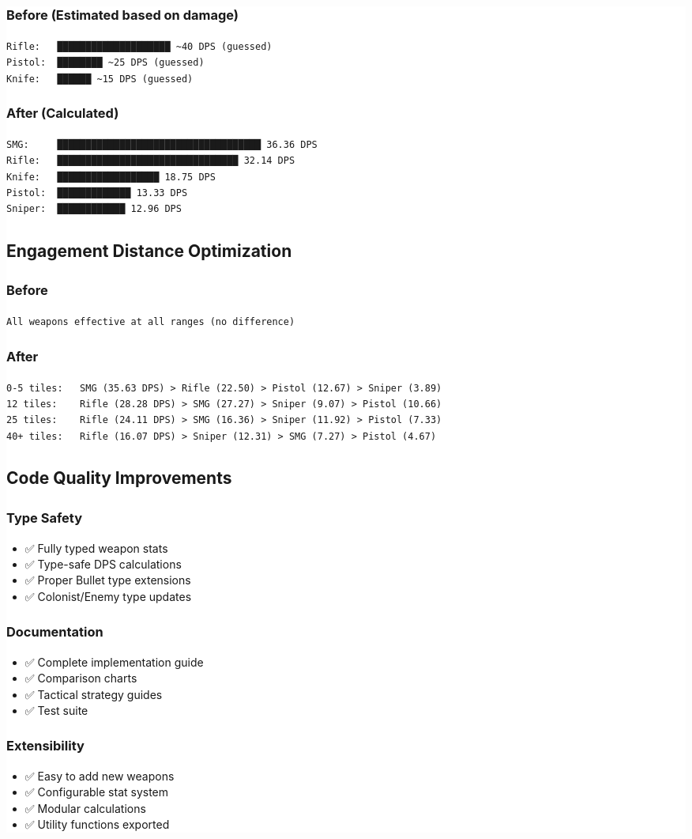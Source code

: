 ### Before (Estimated based on damage)
```
Rifle:   ████████████████████ ~40 DPS (guessed)
Pistol:  ████████ ~25 DPS (guessed)
Knife:   ██████ ~15 DPS (guessed)
```

### After (Calculated)
```
SMG:     ████████████████████████████████████ 36.36 DPS
Rifle:   ████████████████████████████████ 32.14 DPS
Knife:   ██████████████████ 18.75 DPS
Pistol:  █████████████ 13.33 DPS
Sniper:  ████████████ 12.96 DPS
```

## Engagement Distance Optimization

### Before
```
All weapons effective at all ranges (no difference)
```

### After
```
0-5 tiles:   SMG (35.63 DPS) > Rifle (22.50) > Pistol (12.67) > Sniper (3.89)
12 tiles:    Rifle (28.28 DPS) > SMG (27.27) > Sniper (9.07) > Pistol (10.66)
25 tiles:    Rifle (24.11 DPS) > SMG (16.36) > Sniper (11.92) > Pistol (7.33)
40+ tiles:   Rifle (16.07 DPS) > Sniper (12.31) > SMG (7.27) > Pistol (4.67)
```

## Code Quality Improvements

### Type Safety
- ✅ Fully typed weapon stats
- ✅ Type-safe DPS calculations
- ✅ Proper Bullet type extensions
- ✅ Colonist/Enemy type updates

### Documentation
- ✅ Complete implementation guide
- ✅ Comparison charts
- ✅ Tactical strategy guides
- ✅ Test suite

### Extensibility
- ✅ Easy to add new weapons
- ✅ Configurable stat system
- ✅ Modular calculations
- ✅ Utility functions exported
